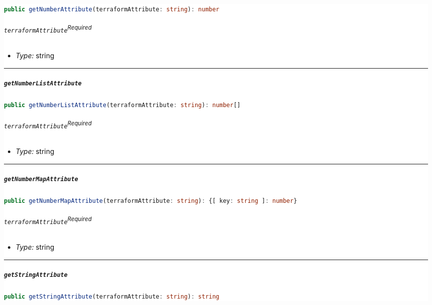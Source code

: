 ```typescript
public getNumberAttribute(terraformAttribute: string): number
```

###### `terraformAttribute`<sup>Required</sup> <a name="terraformAttribute" id="@cdktf/provider-opentelekomcloud.dataOpentelekomcloudCbrBackupIdsV3.DataOpentelekomcloudCbrBackupIdsV3.getNumberAttribute.parameter.terraformAttribute"></a>

- *Type:* string

---

##### `getNumberListAttribute` <a name="getNumberListAttribute" id="@cdktf/provider-opentelekomcloud.dataOpentelekomcloudCbrBackupIdsV3.DataOpentelekomcloudCbrBackupIdsV3.getNumberListAttribute"></a>

```typescript
public getNumberListAttribute(terraformAttribute: string): number[]
```

###### `terraformAttribute`<sup>Required</sup> <a name="terraformAttribute" id="@cdktf/provider-opentelekomcloud.dataOpentelekomcloudCbrBackupIdsV3.DataOpentelekomcloudCbrBackupIdsV3.getNumberListAttribute.parameter.terraformAttribute"></a>

- *Type:* string

---

##### `getNumberMapAttribute` <a name="getNumberMapAttribute" id="@cdktf/provider-opentelekomcloud.dataOpentelekomcloudCbrBackupIdsV3.DataOpentelekomcloudCbrBackupIdsV3.getNumberMapAttribute"></a>

```typescript
public getNumberMapAttribute(terraformAttribute: string): {[ key: string ]: number}
```

###### `terraformAttribute`<sup>Required</sup> <a name="terraformAttribute" id="@cdktf/provider-opentelekomcloud.dataOpentelekomcloudCbrBackupIdsV3.DataOpentelekomcloudCbrBackupIdsV3.getNumberMapAttribute.parameter.terraformAttribute"></a>

- *Type:* string

---

##### `getStringAttribute` <a name="getStringAttribute" id="@cdktf/provider-opentelekomcloud.dataOpentelekomcloudCbrBackupIdsV3.DataOpentelekomcloudCbrBackupIdsV3.getStringAttribute"></a>

```typescript
public getStringAttribute(terraformAttribute: string): string
```
